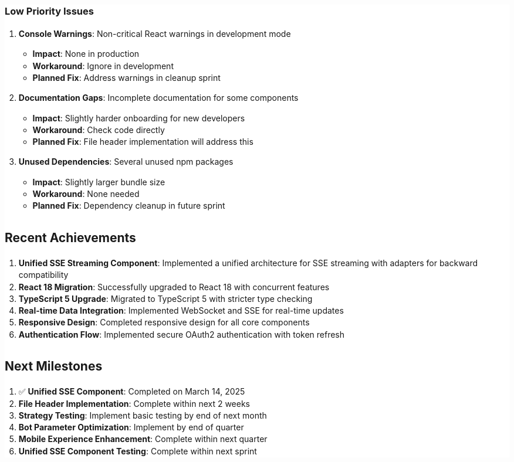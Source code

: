 ### Low Priority Issues
1. **Console Warnings**: Non-critical React warnings in development mode
   - **Impact**: None in production
   - **Workaround**: Ignore in development
   - **Planned Fix**: Address warnings in cleanup sprint

2. **Documentation Gaps**: Incomplete documentation for some components
   - **Impact**: Slightly harder onboarding for new developers
   - **Workaround**: Check code directly
   - **Planned Fix**: File header implementation will address this

3. **Unused Dependencies**: Several unused npm packages
   - **Impact**: Slightly larger bundle size
   - **Workaround**: None needed
   - **Planned Fix**: Dependency cleanup in future sprint

## Recent Achievements

1. **Unified SSE Streaming Component**: Implemented a unified architecture for SSE streaming with adapters for backward compatibility
2. **React 18 Migration**: Successfully upgraded to React 18 with concurrent features
3. **TypeScript 5 Upgrade**: Migrated to TypeScript 5 with stricter type checking
4. **Real-time Data Integration**: Implemented WebSocket and SSE for real-time updates
5. **Responsive Design**: Completed responsive design for all core components
6. **Authentication Flow**: Implemented secure OAuth2 authentication with token refresh

## Next Milestones

1. ✅ **Unified SSE Component**: Completed on March 14, 2025
2. **File Header Implementation**: Complete within next 2 weeks
3. **Strategy Testing**: Implement basic testing by end of next month
4. **Bot Parameter Optimization**: Implement by end of quarter
5. **Mobile Experience Enhancement**: Complete within next quarter
6. **Unified SSE Component Testing**: Complete within next sprint